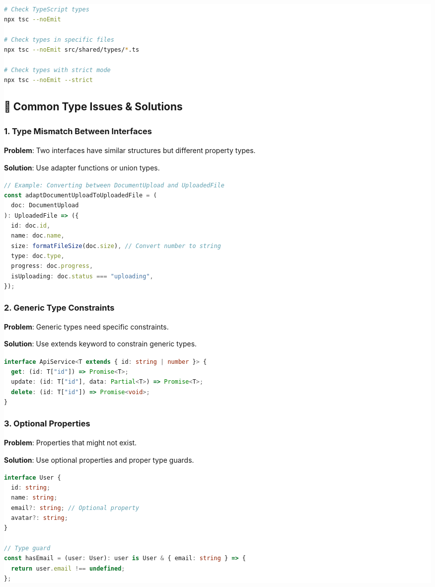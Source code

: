 ```bash
# Check TypeScript types
npx tsc --noEmit

# Check types in specific files
npx tsc --noEmit src/shared/types/*.ts

# Check types with strict mode
npx tsc --noEmit --strict
```

## 🚨 Common Type Issues & Solutions

### 1. Type Mismatch Between Interfaces

**Problem**: Two interfaces have similar structures but different property types.

**Solution**: Use adapter functions or union types.

```typescript
// Example: Converting between DocumentUpload and UploadedFile
const adaptDocumentUploadToUploadedFile = (
  doc: DocumentUpload
): UploadedFile => ({
  id: doc.id,
  name: doc.name,
  size: formatFileSize(doc.size), // Convert number to string
  type: doc.type,
  progress: doc.progress,
  isUploading: doc.status === "uploading",
});
```

### 2. Generic Type Constraints

**Problem**: Generic types need specific constraints.

**Solution**: Use extends keyword to constrain generic types.

```typescript
interface ApiService<T extends { id: string | number }> {
  get: (id: T["id"]) => Promise<T>;
  update: (id: T["id"], data: Partial<T>) => Promise<T>;
  delete: (id: T["id"]) => Promise<void>;
}
```

### 3. Optional Properties

**Problem**: Properties that might not exist.

**Solution**: Use optional properties and proper type guards.

```typescript
interface User {
  id: string;
  name: string;
  email?: string; // Optional property
  avatar?: string;
}

// Type guard
const hasEmail = (user: User): user is User & { email: string } => {
  return user.email !== undefined;
};
```
